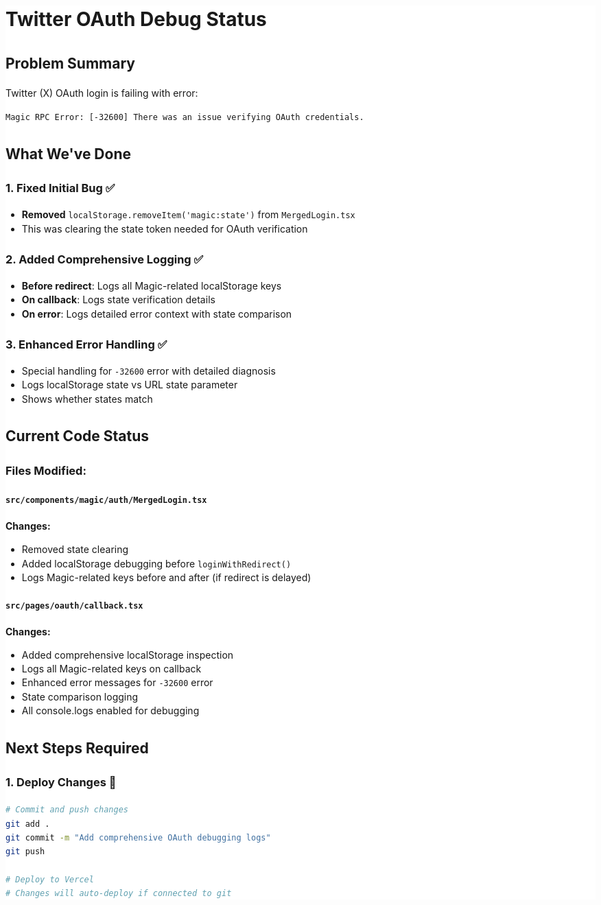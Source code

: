 # Twitter OAuth Debug Status

## Problem Summary

Twitter (X) OAuth login is failing with error:
```
Magic RPC Error: [-32600] There was an issue verifying OAuth credentials.
```

## What We've Done

### 1. Fixed Initial Bug ✅
- **Removed** `localStorage.removeItem('magic:state')` from `MergedLogin.tsx`
- This was clearing the state token needed for OAuth verification

### 2. Added Comprehensive Logging ✅
- **Before redirect**: Logs all Magic-related localStorage keys
- **On callback**: Logs state verification details
- **On error**: Logs detailed error context with state comparison

### 3. Enhanced Error Handling ✅
- Special handling for `-32600` error with detailed diagnosis
- Logs localStorage state vs URL state parameter
- Shows whether states match

## Current Code Status

### Files Modified:

#### `src/components/magic/auth/MergedLogin.tsx`
**Changes:**
- Removed state clearing
- Added localStorage debugging before `loginWithRedirect()`
- Logs Magic-related keys before and after (if redirect is delayed)

#### `src/pages/oauth/callback.tsx`
**Changes:**
- Added comprehensive localStorage inspection
- Logs all Magic-related keys on callback
- Enhanced error messages for `-32600` error
- State comparison logging
- All console.logs enabled for debugging

## Next Steps Required

### 1. Deploy Changes 🚀
```bash
# Commit and push changes
git add .
git commit -m "Add comprehensive OAuth debugging logs"
git push

# Deploy to Vercel
# Changes will auto-deploy if connected to git
```
